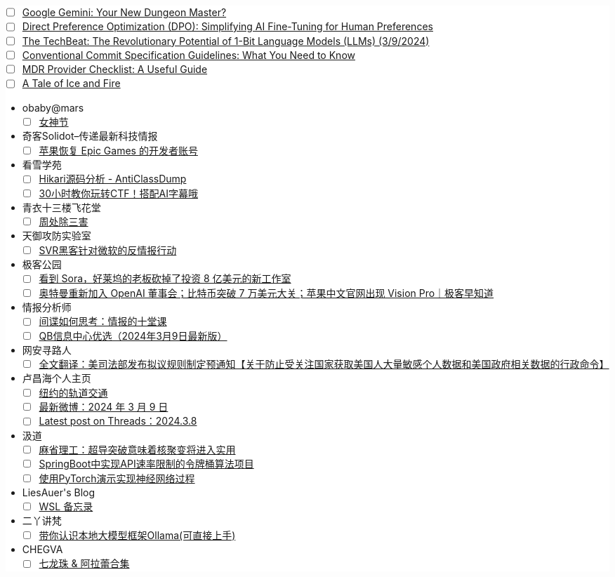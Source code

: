   - [ ] [Google Gemini: Your New Dungeon Master?](https://hackernoon.com/google-gemini-your-new-dungeon-master?source=rss)
  - [ ] [Direct Preference Optimization (DPO): Simplifying AI Fine-Tuning for Human Preferences](https://hackernoon.com/direct-preference-optimization-dpo-simplifying-ai-fine-tuning-for-human-preferences?source=rss)
  - [ ] [The TechBeat: The Revolutionary Potential of 1-Bit Language Models (LLMs) (3/9/2024)](https://hackernoon.com/3-9-2024-techbeat?source=rss)
  - [ ] [Conventional Commit Specification Guidelines: What You Need to Know](https://hackernoon.com/conventional-commit-specification-guidelines-what-you-need-to-know?source=rss)
  - [ ] [MDR Provider Checklist: A Useful Guide](https://hackernoon.com/mdr-provider-checklist-a-useful-guide?source=rss)
  - [ ] [A Tale of Ice and Fire](https://hackernoon.com/a-tale-of-ice-and-fire?source=rss)
- obaby@mars
  - [ ] [女神节](https://h4ck.org.cn/2024/03/15748)
- 奇客Solidot–传递最新科技情报
  - [ ] [苹果恢复 Epic Games 的开发者账号](https://www.solidot.org/story?sid=77549)
- 看雪学苑
  - [ ] [Hikari源码分析 - AntiClassDump](https://mp.weixin.qq.com/s?__biz=MjM5NTc2MDYxMw==&mid=2458545483&idx=1&sn=f563e7df11392e42521c3707655680c2&chksm=b18d5dc186fad4d72290c1a14e989815573b3287d52b134c6a5b5e5edd0c9d720425cc158baf&scene=58&subscene=0#rd)
  - [ ] [30小时教你玩转CTF！搭配AI字幕哦](https://mp.weixin.qq.com/s?__biz=MjM5NTc2MDYxMw==&mid=2458545483&idx=2&sn=1fbb3e4b914b17ff4678b95641615281&chksm=b18d5dc186fad4d78c389172fbb7db4c180e80b79bb216bd719c8ae6dbbf0f0ad4f04f9f94a3&scene=58&subscene=0#rd)
- 青衣十三楼飞花堂
  - [ ] [周处除三害](https://mp.weixin.qq.com/s?__biz=MzUzMjQyMDE3Ng==&mid=2247487211&idx=1&sn=a8f8204ed3fabc6bb516ac701c1c80f1&chksm=fab2cdd4cdc544c2572f39d6498043942bdbf213c88057b145a62f46510a71ed4354e493a5cf&scene=58&subscene=0#rd)
- 天御攻防实验室
  - [ ] [SVR黑客针对微软的反情报行动](https://mp.weixin.qq.com/s?__biz=MzU0MzgyMzM2Nw==&mid=2247485445&idx=1&sn=cf101ca99320e8158cac6cd63ec130d9&chksm=fb04cb6dcc73427bed0430eacb32b0a6540c94c3d76fc12c36b911376f283d819edf53329422&scene=58&subscene=0#rd)
- 极客公园
  - [ ] [看到 Sora，好莱坞的老板砍掉了投资 8 亿美元的新工作室](https://mp.weixin.qq.com/s?__biz=MTMwNDMwODQ0MQ==&mid=2653035744&idx=1&sn=825f3d24242a59a96c77133b90b1e29f&chksm=7e5761564920e84089ab55b9c9f88a6424cef9c690e9bf870a659202de8dbe60023a0c112087&scene=58&subscene=0#rd)
  - [ ] [奥特曼重新加入 OpenAI 董事会；比特币突破 7 万美元大关；苹果中文官网出现 Vision Pro｜极客早知道](https://mp.weixin.qq.com/s?__biz=MTMwNDMwODQ0MQ==&mid=2653035743&idx=1&sn=bc4ffde46dcc93d54fa9068016437412&chksm=7e5761694920e87f7e9d46649e4eb182ad3b44fce589a8dd54c9cdd4dcb4b5c5fe2624691cad&scene=58&subscene=0#rd)
- 情报分析师
  - [ ] [间谍如何思考：情报的十堂课](https://mp.weixin.qq.com/s?__biz=MzA3Mjc1MTkwOA==&mid=2650546808&idx=1&sn=1b0178ee47761bf80a58b60d4321e478&chksm=87110c33b0668525546fda9b8f6609befc73c41980e3bf7097b381a69257a07694c427e244ac&scene=58&subscene=0#rd)
  - [ ] [QB信息中心优选（2024年3月9日最新版）](https://mp.weixin.qq.com/s?__biz=MzA3Mjc1MTkwOA==&mid=2650546808&idx=2&sn=05864c2626b427f6ed55c7116c5fca48&chksm=87110c33b0668525e69e46b61858dcc5aee4ee88b4783ab19df968a490a31fc57bb2b27025c4&scene=58&subscene=0#rd)
- 网安寻路人
  - [ ] [全文翻译：美司法部发布拟议规则制定预通知【关于防止受关注国家获取美国人大量敏感个人数据和美国政府相关数据的行政命令】](https://mp.weixin.qq.com/s?__biz=MzIxODM0NDU4MQ==&mid=2247501724&idx=1&sn=4b92a740db3d5cba7bf9fcc78e987874&chksm=97e97a76a09ef36012571a915282edc84ae24db0edf8ba911c3b93ba3c24e260c9fd02e0bcaa&scene=58&subscene=0#rd)
- 卢昌海个人主页
  - [ ] [纽约的轨道交通](https://www.changhai.org/articles/miscellaneous/misc/NYTransit.php)
  - [ ] [最新微博：2024 年 3 月 9 日](https://www.changhai.org/articles/miscellaneous/blog/202403.php#latest)
  - [ ] [Latest post on Threads：2024.3.8](https://www.changhai.org/articles/miscellaneous/eblog/202401.php#latest)
- 汲道
  - [ ] [麻省理工：超导突破意味着核聚变将进入实用](https://www.jdon.com/72871.html)
  - [ ] [SpringBoot中实现API速率限制的令牌桶算法项目](https://www.jdon.com/72862.html)
  - [ ] [使用PyTorch演示​​实现神经网络过程](https://www.jdon.com/72861.html)
- LiesAuer's Blog
  - [ ] [WSL 备忘录](https://www.liesauer.net/blog/post/899.html)
- 二丫讲梵
  - [ ] [带你认识本地大模型框架Ollama(可直接上手)](https://wiki.eryajf.net/pages/97047e/)
- CHEGVA
  - [ ] [七龙珠 & 阿拉蕾合集](https://chegva.com/5965.html)